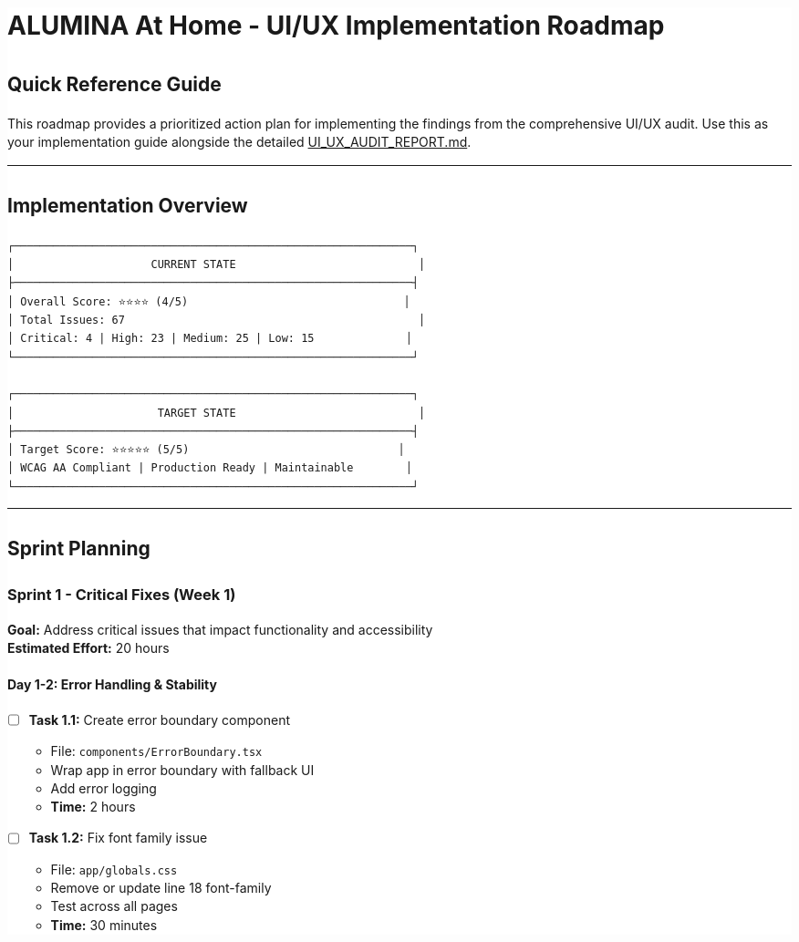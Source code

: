 # ALUMINA At Home - UI/UX Implementation Roadmap

## Quick Reference Guide

This roadmap provides a prioritized action plan for implementing the findings from the comprehensive UI/UX audit. Use this as your implementation guide alongside the detailed [UI_UX_AUDIT_REPORT.md](UI_UX_AUDIT_REPORT.md).

---

## Implementation Overview

```
┌─────────────────────────────────────────────────────────────┐
│                     CURRENT STATE                            │
├─────────────────────────────────────────────────────────────┤
│ Overall Score: ⭐⭐⭐⭐ (4/5)                                 │
│ Total Issues: 67                                             │
│ Critical: 4 | High: 23 | Medium: 25 | Low: 15              │
└─────────────────────────────────────────────────────────────┘

┌─────────────────────────────────────────────────────────────┐
│                      TARGET STATE                            │
├─────────────────────────────────────────────────────────────┤
│ Target Score: ⭐⭐⭐⭐⭐ (5/5)                                │
│ WCAG AA Compliant | Production Ready | Maintainable        │
└─────────────────────────────────────────────────────────────┘
```

---

## Sprint Planning

### Sprint 1 - Critical Fixes (Week 1)
**Goal:** Address critical issues that impact functionality and accessibility  
**Estimated Effort:** 20 hours

#### Day 1-2: Error Handling & Stability
- [ ] **Task 1.1:** Create error boundary component
  - File: `components/ErrorBoundary.tsx`
  - Wrap app in error boundary with fallback UI
  - Add error logging
  - **Time:** 2 hours

- [ ] **Task 1.2:** Fix font family issue
  - File: `app/globals.css`
  - Remove or update line 18 font-family
  - Test across all pages
  - **Time:** 30 minutes
